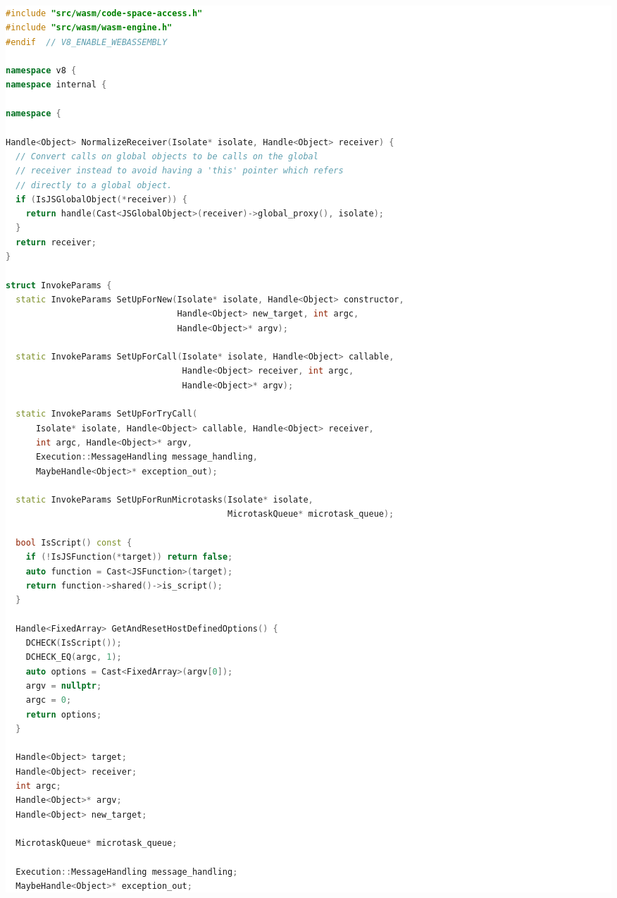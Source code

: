 ```cpp
#include "src/wasm/code-space-access.h"
#include "src/wasm/wasm-engine.h"
#endif  // V8_ENABLE_WEBASSEMBLY

namespace v8 {
namespace internal {

namespace {

Handle<Object> NormalizeReceiver(Isolate* isolate, Handle<Object> receiver) {
  // Convert calls on global objects to be calls on the global
  // receiver instead to avoid having a 'this' pointer which refers
  // directly to a global object.
  if (IsJSGlobalObject(*receiver)) {
    return handle(Cast<JSGlobalObject>(receiver)->global_proxy(), isolate);
  }
  return receiver;
}

struct InvokeParams {
  static InvokeParams SetUpForNew(Isolate* isolate, Handle<Object> constructor,
                                  Handle<Object> new_target, int argc,
                                  Handle<Object>* argv);

  static InvokeParams SetUpForCall(Isolate* isolate, Handle<Object> callable,
                                   Handle<Object> receiver, int argc,
                                   Handle<Object>* argv);

  static InvokeParams SetUpForTryCall(
      Isolate* isolate, Handle<Object> callable, Handle<Object> receiver,
      int argc, Handle<Object>* argv,
      Execution::MessageHandling message_handling,
      MaybeHandle<Object>* exception_out);

  static InvokeParams SetUpForRunMicrotasks(Isolate* isolate,
                                            MicrotaskQueue* microtask_queue);

  bool IsScript() const {
    if (!IsJSFunction(*target)) return false;
    auto function = Cast<JSFunction>(target);
    return function->shared()->is_script();
  }

  Handle<FixedArray> GetAndResetHostDefinedOptions() {
    DCHECK(IsScript());
    DCHECK_EQ(argc, 1);
    auto options = Cast<FixedArray>(argv[0]);
    argv = nullptr;
    argc = 0;
    return options;
  }

  Handle<Object> target;
  Handle<Object> receiver;
  int argc;
  Handle<Object>* argv;
  Handle<Object> new_target;

  MicrotaskQueue* microtask_queue;

  Execution::MessageHandling message_handling;
  MaybeHandle<Object>* exception_out;

```